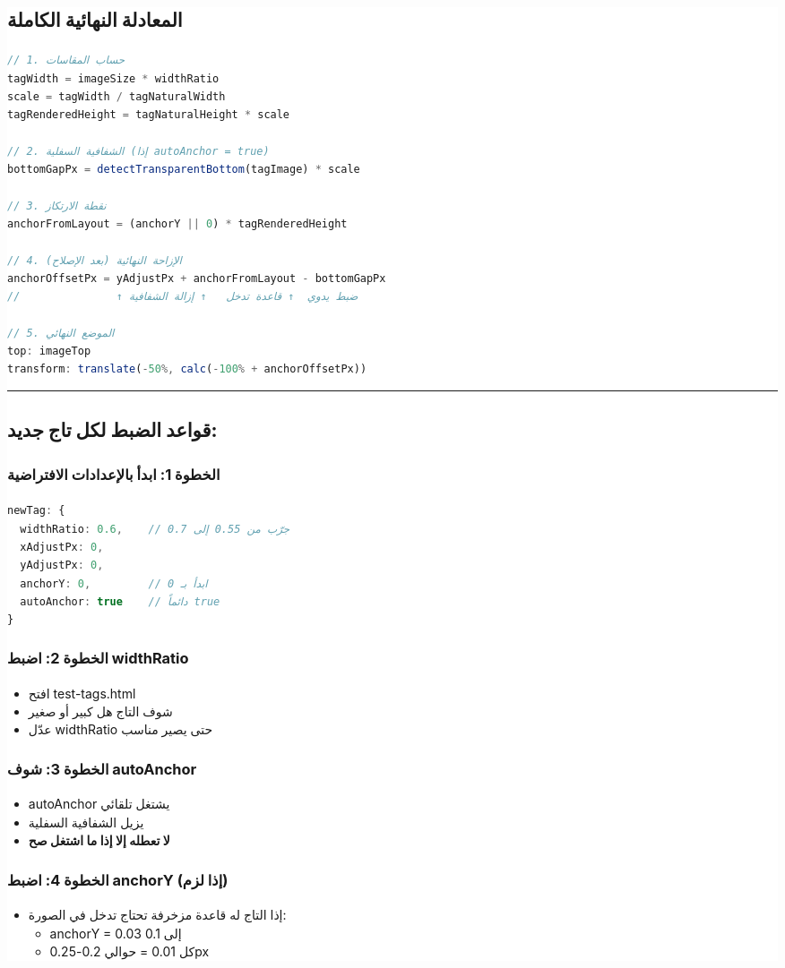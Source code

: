 
## المعادلة النهائية الكاملة

```javascript
// 1. حساب المقاسات
tagWidth = imageSize * widthRatio
scale = tagWidth / tagNaturalWidth
tagRenderedHeight = tagNaturalHeight * scale

// 2. الشفافية السفلية (إذا autoAnchor = true)
bottomGapPx = detectTransparentBottom(tagImage) * scale

// 3. نقطة الارتكاز
anchorFromLayout = (anchorY || 0) * tagRenderedHeight

// 4. الإزاحة النهائية (بعد الإصلاح)
anchorOffsetPx = yAdjustPx + anchorFromLayout - bottomGapPx
//               ↑ ضبط يدوي  ↑ قاعدة تدخل   ↑ إزالة الشفافية

// 5. الموضع النهائي
top: imageTop
transform: translate(-50%, calc(-100% + anchorOffsetPx))
```

---

## قواعد الضبط لكل تاج جديد:

### الخطوة 1: ابدأ بالإعدادات الافتراضية
```typescript
newTag: { 
  widthRatio: 0.6,    // جرّب من 0.55 إلى 0.7
  xAdjustPx: 0, 
  yAdjustPx: 0, 
  anchorY: 0,         // ابدأ بـ 0
  autoAnchor: true    // دائماً true
}
```

### الخطوة 2: اضبط widthRatio
- افتح test-tags.html
- شوف التاج هل كبير أو صغير
- عدّل widthRatio حتى يصير مناسب

### الخطوة 3: شوف autoAnchor
- autoAnchor يشتغل تلقائي
- يزيل الشفافية السفلية
- **لا تعطله إلا إذا ما اشتغل صح**

### الخطوة 4: اضبط anchorY (إذا لزم)
- إذا التاج له قاعدة مزخرفة تحتاج تدخل في الصورة:
  - anchorY = 0.03 إلى 0.1
  - كل 0.01 = حوالي 0.2-0.25px
